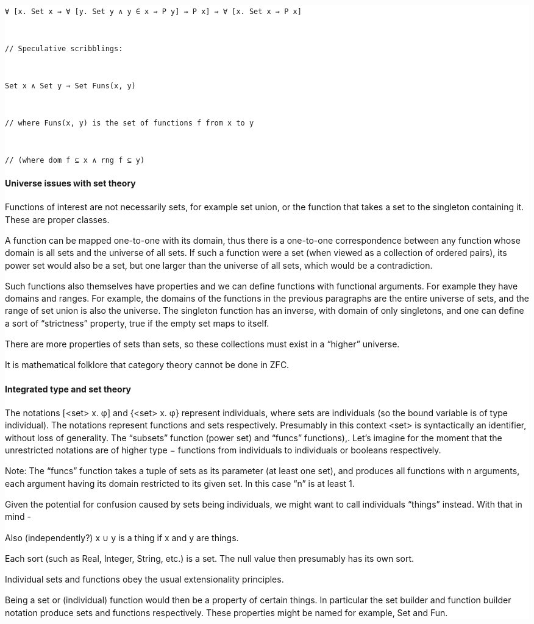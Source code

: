 
    ∀ [x. Set x ⇒ ∀ [y. Set y ∧ y ∈ x ⇒ P y] ⇒ P x] ⇒ ∀ [x. Set x ⇒ P x]


    // Speculative scribblings:


    Set x ∧ Set y ⇒ Set Funs(x, y)


    // where Funs(x, y) is the set of functions f from x to y


    // (where dom f ⊆ x ∧ rng f ⊆ y)


#### Universe issues with set theory

Functions of interest are not necessarily sets, for example set union, or the function that takes a set to the singleton containing it. These are proper classes.

A function can be mapped one-to-one with its domain, thus there is a one-to-one correspondence between any function whose domain is all sets and the universe of all sets. If such a function were a set (when viewed as a collection of ordered pairs), its power set would also be a set, but one larger than the universe of all sets, which would be a contradiction.

Such functions also themselves have properties and we can define functions with functional arguments. For example they have domains and ranges.  For example, the domains of the functions in the previous paragraphs are the entire universe of sets, and the range of set union is also the universe. The singleton function has an inverse, with domain of only singletons, and one can define a sort of “strictness” property, true if the empty set maps to itself.

There are more properties of sets than sets, so these collections must exist in a “higher” universe.

It is mathematical folklore that category theory cannot be done in ZFC.


#### Integrated type and set theory

The notations [&lt;set> x. φ] and {&lt;set> x. φ} represent individuals, where sets are individuals (so the bound variable is of type individual). The notations represent functions and sets respectively. Presumably in this context &lt;set> is syntactically an identifier, without loss of generality.  The “subsets” function (power set) and “funcs” functions),. Let’s imagine for the moment that the unrestricted notations are of higher type − functions from individuals to individuals or booleans respectively.

Note:  The “funcs” function takes a tuple of sets as its parameter (at least one set), and produces all functions with n arguments, each argument having its domain restricted to its given set.  In this case “n” is at least 1.

Given the potential for confusion caused by sets being individuals, we might want to call individuals “things” instead.  With that in mind -

Also (independently?) x ∪ y is a thing if x and y are things.

Each sort (such as Real, Integer, String, etc.) is a set. The null value then presumably has its own sort.

Individual sets and functions obey the usual extensionality principles.

Being a set or (individual) function would then be a property of certain things.  In particular the set builder and function builder notation produce sets and functions respectively. These properties might be named for example, Set and Fun.
